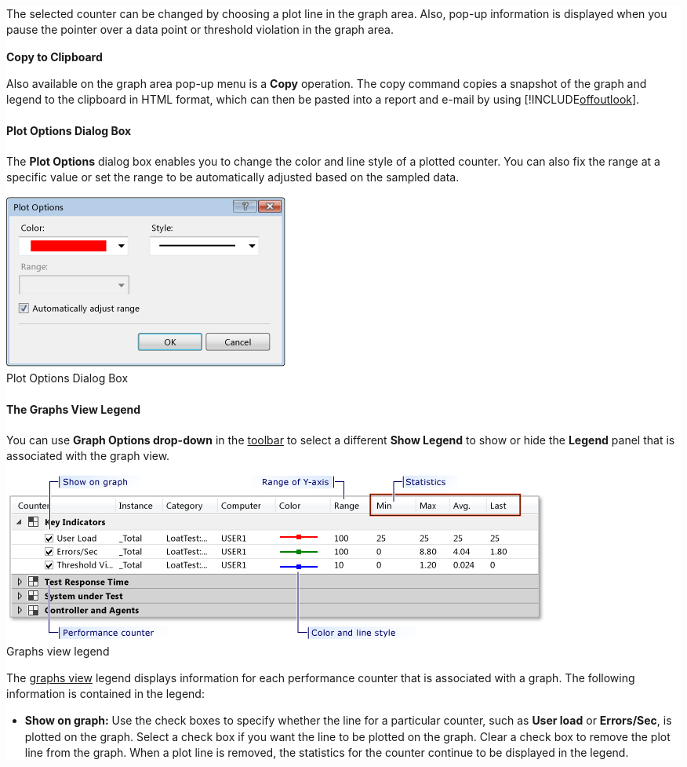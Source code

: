  The selected counter can be changed by choosing a plot line in the graph area. Also, pop-up information is displayed when you pause the pointer over a data point or threshold violation in the graph area.  
  
 **Copy to Clipboard**  
  
 Also available on the graph area pop-up menu is a **Copy** operation. The copy command copies a snapshot of the graph and legend to the clipboard in HTML format, which can then be pasted into a report and e-mail by using [!INCLUDE[offoutlook](../test/includes/offoutlook_md.md)].  
  
####  <a name="GraphsViewPlotOptions"></a> Plot Options Dialog Box  
 The **Plot Options** dialog box enables you to change the color and line style of a plotted counter. You can also fix the range at a specific value or set the range to be automatically adjusted based on the sampled data.  
  
 ![Plot Options dialog](../test/media/ltest_plotoptions.png "LTest_PlotOptions")  
Plot Options Dialog Box  
  
####  <a name="GraphsViewLegend"></a> The Graphs View Legend  
 You can use **Graph Options drop-down** in the [toolbar](#Toolbar) to select a different **Show Legend** to show or hide the **Legend** panel that is associated with the graph view.  
  
 ![Graphs view legend](../test/media/load_viewlegend.png "Load_ViewLegend")  
Graphs view legend  
  
 The [graphs view](#GraphsView) legend displays information for each performance counter that is associated with a graph. The following information is contained in the legend:  
  
-   **Show on graph:** Use the check boxes to specify whether the line for a particular counter, such as **User load** or **Errors/Sec**, is plotted on the graph. Select a check box if you want the line to be plotted on the graph. Clear a check box to remove the plot line from the graph. When a plot line is removed, the statistics for the counter continue to be displayed in the legend.  
  